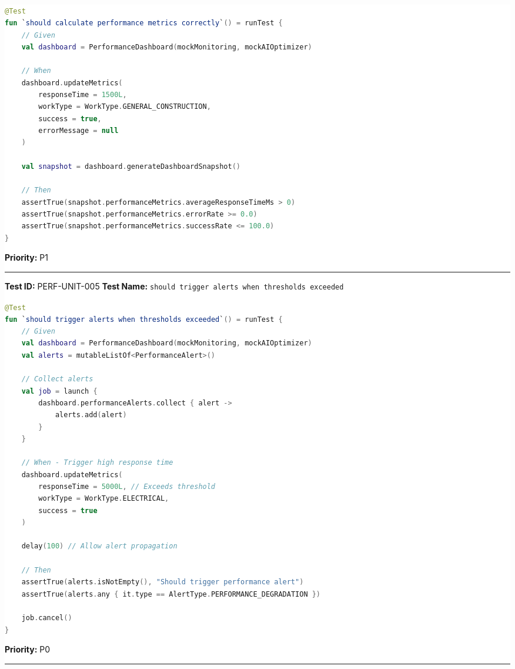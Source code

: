 ```kotlin
@Test
fun `should calculate performance metrics correctly`() = runTest {
    // Given
    val dashboard = PerformanceDashboard(mockMonitoring, mockAIOptimizer)
    
    // When
    dashboard.updateMetrics(
        responseTime = 1500L,
        workType = WorkType.GENERAL_CONSTRUCTION,
        success = true,
        errorMessage = null
    )
    
    val snapshot = dashboard.generateDashboardSnapshot()
    
    // Then
    assertTrue(snapshot.performanceMetrics.averageResponseTimeMs > 0)
    assertTrue(snapshot.performanceMetrics.errorRate >= 0.0)
    assertTrue(snapshot.performanceMetrics.successRate <= 100.0)
}
```
**Priority:** P1

---

**Test ID:** PERF-UNIT-005
**Test Name:** `should trigger alerts when thresholds exceeded`

```kotlin
@Test
fun `should trigger alerts when thresholds exceeded`() = runTest {
    // Given
    val dashboard = PerformanceDashboard(mockMonitoring, mockAIOptimizer)
    val alerts = mutableListOf<PerformanceAlert>()
    
    // Collect alerts
    val job = launch {
        dashboard.performanceAlerts.collect { alert ->
            alerts.add(alert)
        }
    }
    
    // When - Trigger high response time
    dashboard.updateMetrics(
        responseTime = 5000L, // Exceeds threshold
        workType = WorkType.ELECTRICAL,
        success = true
    )
    
    delay(100) // Allow alert propagation
    
    // Then
    assertTrue(alerts.isNotEmpty(), "Should trigger performance alert")
    assertTrue(alerts.any { it.type == AlertType.PERFORMANCE_DEGRADATION })
    
    job.cancel()
}
```
**Priority:** P0

---